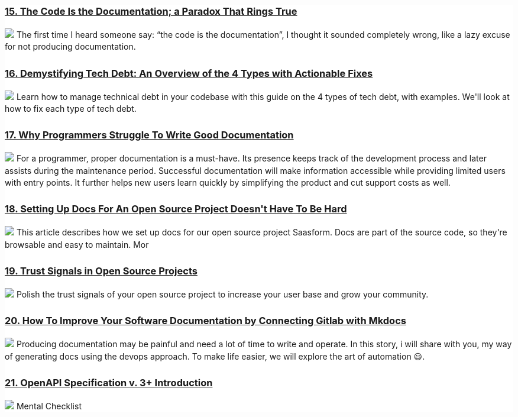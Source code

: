 ### [15. The Code Is the Documentation; a Paradox That Rings True](https://hackernoon.com/the-code-is-the-documentation-a-paradox-that-rings-true)
![](https://cdn.hackernoon.com/images/5wpKgV75aONqkTJlafw2yQmK9yd2-cy93pvb.jpeg)
The first time I heard someone say: “the code is the documentation”, I thought it sounded completely wrong, like a lazy excuse for not producing documentation.

### [16. Demystifying Tech Debt: An Overview of the 4 Types with Actionable Fixes](https://hackernoon.com/demystifying-tech-debt-an-overview-of-the-4-types-with-actionable-fixes)
![](https://cdn.hackernoon.com/images/ySpu1hBXHrMRvb88XyZUQgx0l4K2-qj93l82.jpeg)
Learn how to manage technical debt in your codebase with this guide on the 4 types of tech debt, with examples. We'll look at how to fix each type of tech debt.

### [17. Why Programmers Struggle To Write Good Documentation](https://hackernoon.com/why-programmers-struggle-to-write-good-documentation-8y6p325x)
![](https://cdn.hackernoon.com/drafts/my3w326c.png)
For a programmer, proper documentation is a must-have. Its presence keeps track of the development process and later assists during the maintenance period. Successful documentation will make information accessible while providing limited users with entry points. It further helps new users learn quickly by simplifying the product and cut support costs as well.

### [18. Setting Up Docs For An Open Source Project Doesn't Have To Be Hard](https://hackernoon.com/setting-up-docs-for-an-open-source-project-doesnt-have-to-be-hard-42w34lc)
![](https://hackernoon.com/images/OfBgU60E2IVl4uEe0h0tIxrGUFe2-2lc3f8t.jpeg)
This article describes how we set up docs for our open source project Saasform. Docs are part of the source code, so they're browsable and easy to maintain. Mor

### [19. Trust Signals in Open Source Projects](https://hackernoon.com/the-signs-of-a-great-open-source-project)
![](https://cdn.hackernoon.com/images/ZzlngKdsmNTvq5ITu6LNpqTnJvn1-la93q5l.jpeg)
Polish the trust signals of your open source project to increase your user base and grow your community.

### [20. How To Improve Your Software Documentation by Connecting Gitlab with Mkdocs](https://hackernoon.com/how-to-improve-your-software-documentation-by-connecting-gitlab-with-mkdocs-n82o316c)
![](https://cdn.hackernoon.com/images/Pb71lqUjP9Xoc86ycdYFZZTa6bp1-qq3d210f.jpeg)
Producing documentation may be painful and need a lot of time to write and operate. In this story, i will share with you, my way of generating docs using the devops approach. To make life easier, we will explore the art of automation 😃.

### [21. OpenAPI Specification v. 3+ Introduction](https://hackernoon.com/openapi-specification-v-3-introduction-c41v3u3i)
![](https://firebasestorage.googleapis.com/v0/b/hackernoon-app.appspot.com/o/images%2FfSn0FdIYzffezOPfjIQE1JZnkj03-pd73ujg.jpeg?alt=media&token=b35afb61-fa4c-41b6-bf54-c1ef330a03e4)
Mental Checklist
